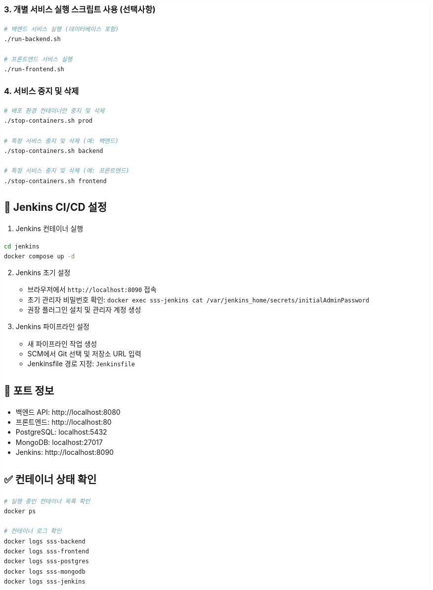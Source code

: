 ### 3. 개별 서비스 실행 스크립트 사용 (선택사항)
```bash
# 백엔드 서비스 실행 (데이터베이스 포함)
./run-backend.sh

# 프론트엔드 서비스 실행
./run-frontend.sh
```

### 4. 서비스 중지 및 삭제
```bash
# 배포 환경 컨테이너만 중지 및 삭제
./stop-containers.sh prod

# 특정 서비스 중지 및 삭제 (예: 백엔드)
./stop-containers.sh backend

# 특정 서비스 중지 및 삭제 (예: 프론트엔드)
./stop-containers.sh frontend
```

## 📡 Jenkins CI/CD 설정

1. Jenkins 컨테이너 실행
```bash
cd jenkins
docker compose up -d
```

2. Jenkins 초기 설정
   - 브라우저에서 `http://localhost:8090` 접속
   - 초기 관리자 비밀번호 확인: `docker exec sss-jenkins cat /var/jenkins_home/secrets/initialAdminPassword`
   - 권장 플러그인 설치 및 관리자 계정 생성

3. Jenkins 파이프라인 설정
   - 새 파이프라인 작업 생성
   - SCM에서 Git 선택 및 저장소 URL 입력
   - Jenkinsfile 경로 지정: `Jenkinsfile`

## 📝 포트 정보
- 백엔드 API: http://localhost:8080
- 프론트엔드: http://localhost:80
- PostgreSQL: localhost:5432
- MongoDB: localhost:27017
- Jenkins: http://localhost:8090

## ✅ 컨테이너 상태 확인

```bash
# 실행 중인 컨테이너 목록 확인
docker ps

# 컨테이너 로그 확인
docker logs sss-backend
docker logs sss-frontend
docker logs sss-postgres
docker logs sss-mongodb
docker logs sss-jenkins
```
